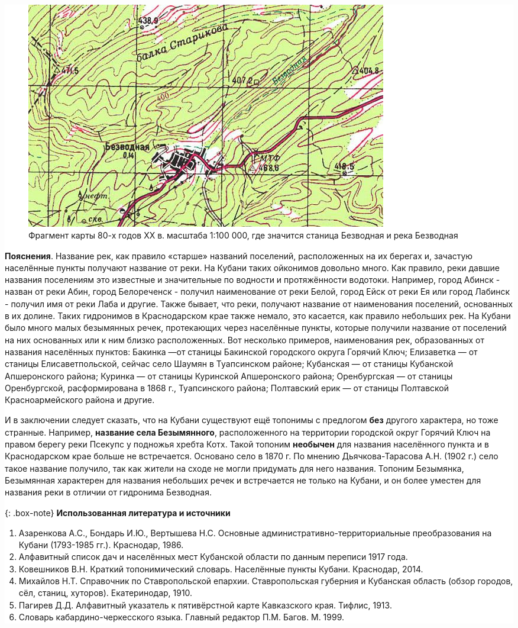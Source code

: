 <figure>
	<img src="/img/toponymy/bezvodnaya/Fragment-map-80s-twentieth-century.jpg" title="Фрагмент карты 80-х годов ХХ в" alt="Фрагмент карты 80-х годов ХХ в" width="600" height="375"/>
	<figcaption>Фрагмент карты 80-х годов ХХ в. масштаба 1:100 000, где значится станица Безводная и река Безводная</figcaption>
</figure>

**Пояснения**. Название рек, как правило «старше» названий поселений, расположенных на их берегах и, зачастую населённые пункты получают название от реки. На Кубани таких ойконимов довольно много. Как правило, реки давшие названия поселениям это известные и значительные по водности и протяжённости водотоки. Например, город Абинск - назван от реки Абин, город Белореченск - получил наименование от реки Белой, город Ейск от реки Ея или город Лабинск - получил имя от реки Лаба и другие. Также бывает, что реки, получают название от наименования поселений, основанных в их долине. Таких гидронимов в Краснодарском крае также немало, это касается, как правило небольших рек. На Кубани было много малых безымянных речек, протекающих через населённые пункты, которые получили название от поселений на них основанных или к ним близко расположенных. Вот несколько примеров, наименования рек, образованных от названия населённых пунктов: Бакинка —от станицы Бакинской городского округа Горячий Ключ; Елизаветка — от станицы Елисаветпольской, сейчас село Шаумян в Туапсинском районе; Кубанская — от станицы Кубанской Апшеронского района; Куринка — от станицы Куринской Апшеронского района; Оренбургская — от станицы Оренбургской, расформирована в 1868 г., Туапсинского района; Полтавский ерик — от станицы Полтавской Красноармейского района и другие.

И в заключении следует сказать, что на Кубани существуют ещё топонимы с предлогом **без** другого характера, но тоже странные. Например, **название села Безымянного**, расположенного на территории городской округ Горячий Ключ на правом берегу реки Псекупс у подножья хребта Котх. Такой топоним **необычен** для названия населённого пункта и в Краснодарском крае больше не встречается. Основано село в 1870 г. По мнению Дьячкова-Тарасова А.Н. (1902 г.) село такое название получило, так как жители на сходе не могли придумать для него названия. Топоним Безымянка, Безымянная характерен для названия небольших речек и встречается не только на Кубани, и он более уместен для названия реки в отличии от гидронима Безводная.

{: .box-note}
**Использованная литература и источники**

1. <a name="t107-[1]"></a>Азаренкова А.С., Бондарь И.Ю., Вертышева Н.С. Основные административно-территориальные преобразования на Кубани (1793-1985 гг.). Краснодар, 1986.  
2. <a name="t107-[2]"></a>Алфавитный список дач и населённых мест Кубанской области по данным переписи 1917 года.  
3. <a name="t107-[3]"></a>Ковешников В.Н. Краткий топонимический словарь. Населённые пункты Кубани. Краснодар, 2014.  
4. <a name="t107-[4]"></a>Михайлов Н.Т. Справочник по Ставропольской епархии. Ставропольская губерния и Кубанская область (обзор городов, сёл, станиц, хуторов). Екатеринодар, 1910.  
5. <a name="t107-[5]"></a>Пагирев Д.Д. Алфавитный указатель к пятивёрстной карте Кавказского края. Тифлис, 1913.  
6. <a name="t107-[6]"></a>Словарь кабардино-черкесского языка. Главный редактор П.М. Багов. М. 1999.  